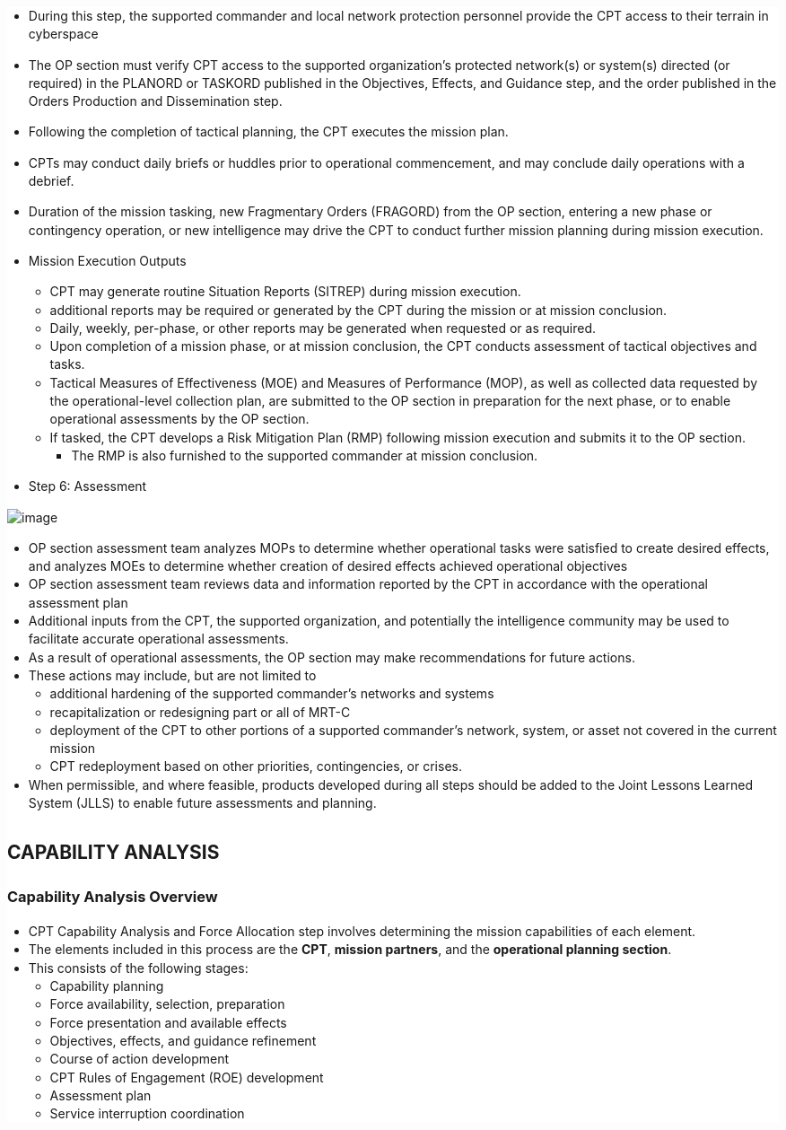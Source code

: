   - During this step, the supported commander and local network protection personnel provide the CPT access to their terrain in cyberspace
  - The OP section must verify CPT access to the supported organization’s protected network(s) or system(s) directed (or required) in the PLANORD or TASKORD published in the Objectives, Effects, and Guidance step, and the order published in the Orders Production and Dissemination step.
  - Following the completion of tactical planning, the CPT executes the mission plan.
  - CPTs may conduct daily briefs or huddles prior to operational commencement, and may conclude daily operations with a debrief.
  - Duration of the mission tasking, new Fragmentary Orders (FRAGORD) from the OP section, entering a new phase or contingency operation, or new intelligence may drive the CPT to conduct further mission planning during mission execution.

- Mission Execution Outputs
  - CPT may generate routine Situation Reports (SITREP) during mission execution.
  - additional reports may be required or generated by the CPT during the mission or at mission conclusion.
  - Daily, weekly, per-phase, or other reports may be generated when requested or as required.
  - Upon completion of a mission phase, or at mission conclusion, the CPT conducts assessment of tactical objectives and tasks.
  - Tactical Measures of Effectiveness (MOE) and Measures of Performance (MOP), as well as collected data requested by the operational-level collection plan, are submitted to the OP section in preparation for the next phase, or to enable operational assessments by the OP section.
  - If tasked, the CPT develops a Risk Mitigation Plan (RMP) following mission execution and submits it to the OP section.
    - The RMP is also furnished to the supported commander at mission conclusion.

- Step 6: Assessment
<img width="1134" height="1040" alt="image" src="https://github.com/user-attachments/assets/50a5b62a-1623-4f7c-b75b-4309eb9f1705" />

  - OP section assessment team analyzes MOPs to determine whether operational tasks were satisfied to create desired effects, and analyzes MOEs to determine whether creation of desired effects achieved operational objectives
  - OP section assessment team reviews data and information reported by the CPT in accordance with the operational assessment plan
  - Additional inputs from the CPT, the supported organization, and potentially the intelligence community may be used to facilitate accurate operational assessments.
  - As a result of operational assessments, the OP section may make recommendations for future actions.
  - These actions may include, but are not limited to
    - additional hardening of the supported commander’s networks and systems
    - recapitalization or redesigning part or all of MRT-C
    - deployment of the CPT to other portions of a supported commander’s network, system, or asset not covered in the current mission
    - CPT redeployment based on other priorities, contingencies, or crises.
  - When permissible, and where feasible, products developed during all steps should be added to the Joint Lessons Learned System (JLLS) to enable future assessments and planning.

## CAPABILITY ANALYSIS

### Capability Analysis Overview
- CPT Capability Analysis and Force Allocation step involves determining the mission capabilities of each element.
- The elements included in this process are the **CPT**, **mission partners**, and the **operational planning section**.
- This consists of the following stages:
  - Capability planning
  - Force availability, selection, preparation
  - Force presentation and available effects
  - Objectives, effects, and guidance refinement
  - Course of action development
  - CPT Rules of Engagement (ROE) development
  - Assessment plan
  - Service interruption coordination